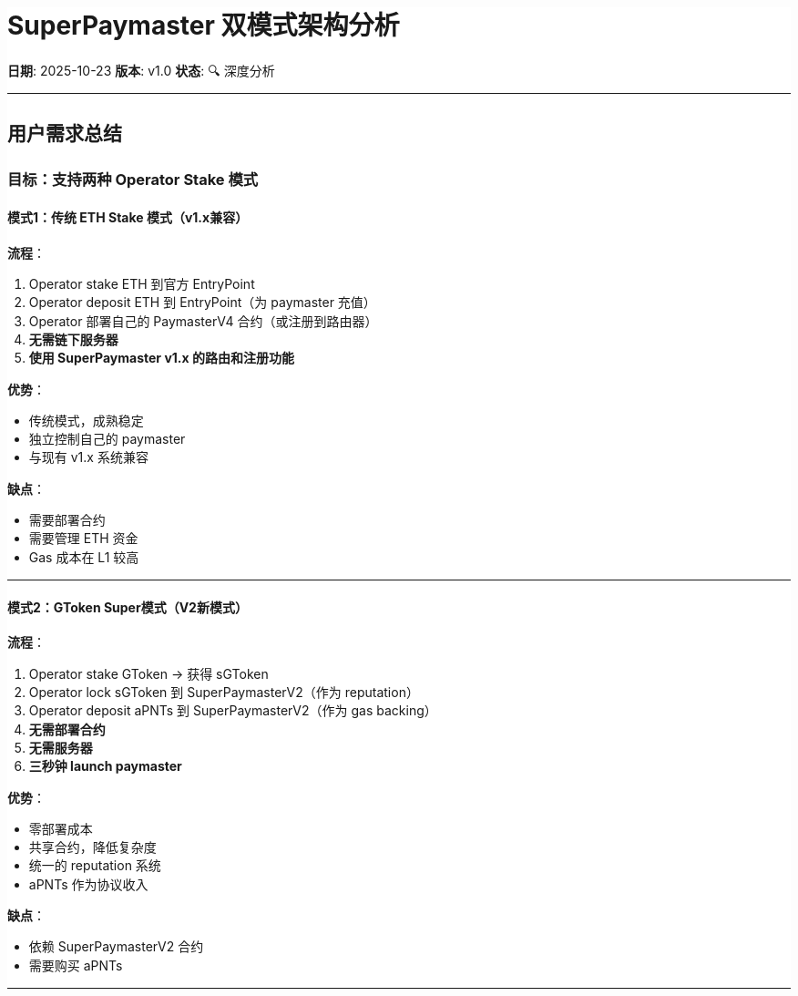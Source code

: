 # SuperPaymaster 双模式架构分析

**日期**: 2025-10-23
**版本**: v1.0
**状态**: 🔍 深度分析

---

## 用户需求总结

### 目标：支持两种 Operator Stake 模式

#### 模式1：传统 ETH Stake 模式（v1.x兼容）
**流程**：
1. Operator stake ETH 到官方 EntryPoint
2. Operator deposit ETH 到 EntryPoint（为 paymaster 充值）
3. Operator 部署自己的 PaymasterV4 合约（或注册到路由器）
4. **无需链下服务器**
5. **使用 SuperPaymaster v1.x 的路由和注册功能**

**优势**：
- 传统模式，成熟稳定
- 独立控制自己的 paymaster
- 与现有 v1.x 系统兼容

**缺点**：
- 需要部署合约
- 需要管理 ETH 资金
- Gas 成本在 L1 较高

---

#### 模式2：GToken Super模式（V2新模式）
**流程**：
1. Operator stake GToken → 获得 sGToken
2. Operator lock sGToken 到 SuperPaymasterV2（作为 reputation）
3. Operator deposit aPNTs 到 SuperPaymasterV2（作为 gas backing）
4. **无需部署合约**
5. **无需服务器**
6. **三秒钟 launch paymaster**

**优势**：
- 零部署成本
- 共享合约，降低复杂度
- 统一的 reputation 系统
- aPNTs 作为协议收入

**缺点**：
- 依赖 SuperPaymasterV2 合约
- 需要购买 aPNTs

---
